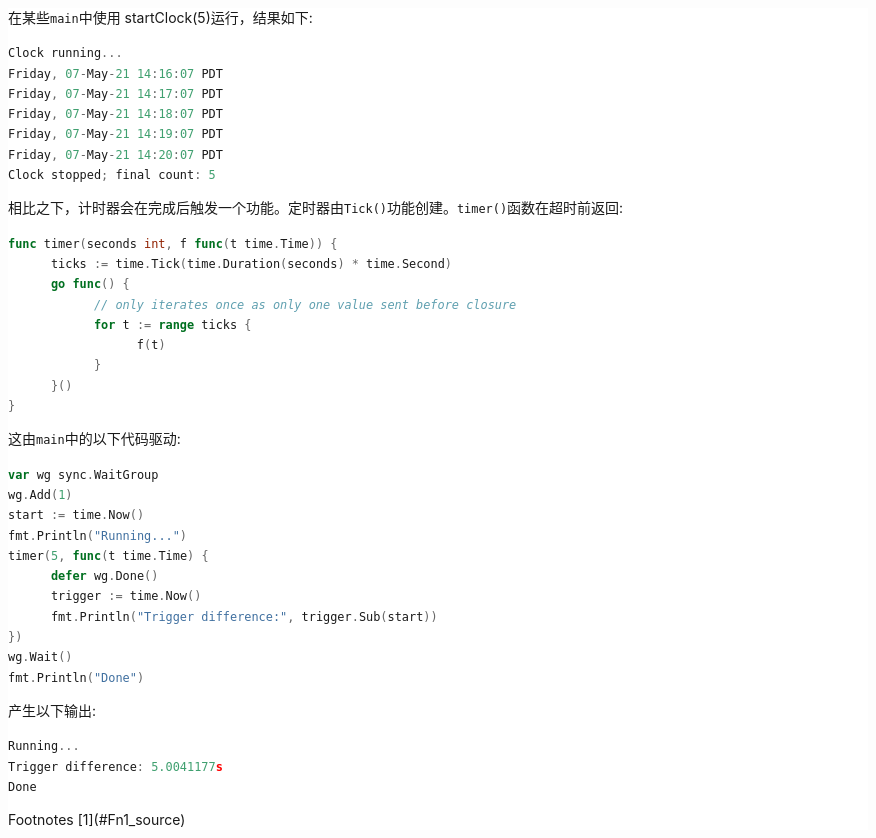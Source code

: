 在某些`main`中使用 startClock(5)运行，结果如下:

```go
Clock running...
Friday, 07-May-21 14:16:07 PDT
Friday, 07-May-21 14:17:07 PDT
Friday, 07-May-21 14:18:07 PDT
Friday, 07-May-21 14:19:07 PDT
Friday, 07-May-21 14:20:07 PDT
Clock stopped; final count: 5

```

相比之下，计时器会在完成后触发一个功能。定时器由`Tick()`功能创建。`timer()`函数在超时前返回:

```go
func timer(seconds int, f func(t time.Time)) {
      ticks := time.Tick(time.Duration(seconds) * time.Second)
      go func() {
            // only iterates once as only one value sent before closure
            for t := range ticks {
                  f(t)
            }
      }()
}

```

这由`main`中的以下代码驱动:

```go
var wg sync.WaitGroup
wg.Add(1)
start := time.Now()
fmt.Println("Running...")
timer(5, func(t time.Time) {
      defer wg.Done()
      trigger := time.Now()
      fmt.Println("Trigger difference:", trigger.Sub(start))
})
wg.Wait()
fmt.Println("Done")

```

产生以下输出:

```go
Running...
Trigger difference: 5.0041177s
Done

```

<aside aria-label="Footnotes" class="FootnoteSection" epub:type="footnotes">Footnotes [1](#Fn1_source)

